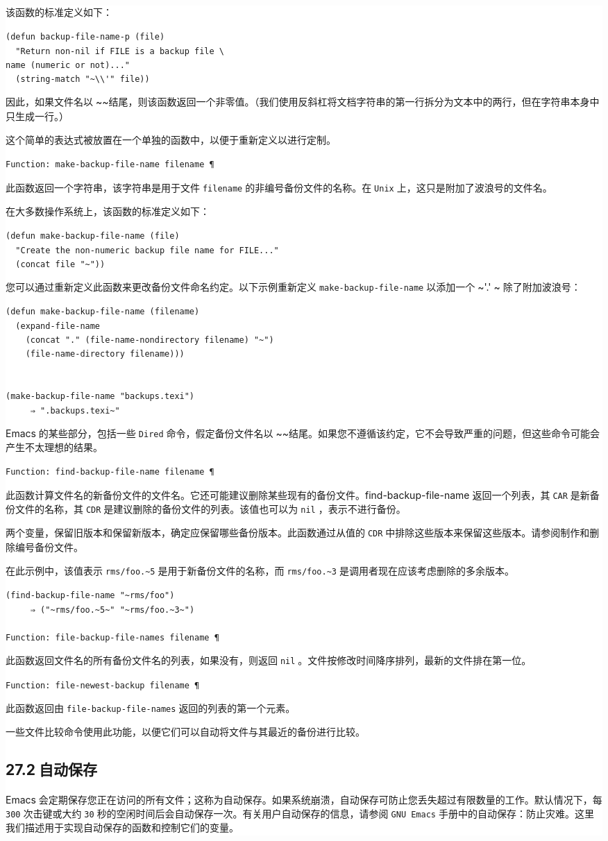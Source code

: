 该函数的标准定义如下：

    (defun backup-file-name-p (file)
      "Return non-nil if FILE is a backup file \
    name (numeric or not)..."
      (string-match "~\\'" file))

因此，如果文件名以 ~~结尾，则该函数返回一个非零值。（我们使用反斜杠将文档字符串的第一行拆分为文本中的两行，但在字符串本身中只生成一行。）

这个简单的表达式被放置在一个单独的函数中，以便于重新定义以进行定制。

    Function: make-backup-file-name filename ¶

此函数返回一个字符串，该字符串是用于文件 `filename` 的非编号备份文件的名称。在 `Unix` 上，这只是附加了波浪号的文件名。

在大多数操作系统上，该函数的标准定义如下：

    (defun make-backup-file-name (file)
      "Create the non-numeric backup file name for FILE..."
      (concat file "~"))

您可以通过重新定义此函数来更改备份文件命名约定。以下示例重新定义 `make-backup-file-name` 以添加一个 ~'.' ~ 除了附加波浪号：

    (defun make-backup-file-name (filename)
      (expand-file-name
        (concat "." (file-name-nondirectory filename) "~")
        (file-name-directory filename)))
    
    
    (make-backup-file-name "backups.texi")
         ⇒ ".backups.texi~"

Emacs 的某些部分，包括一些 `Dired` 命令，假定备份文件名以 ~~结尾。如果您不遵循该约定，它不会导致严重的问题，但这些命令可能会产生不太理想的结果。

    Function: find-backup-file-name filename ¶

此函数计算文件名的新备份文件的文件名。它还可能建议删除某些现有的备份文件。find-backup-file-name 返回一个列表，其 `CAR` 是新备份文件的名称，其 `CDR` 是建议删除的备份文件的列表。该值也可以为 `nil` ，表示不进行备份。

两个变量，保留旧版本和保留新版本，确定应保留哪些备份版本。此函数通过从值的 `CDR` 中排除这些版本来保留这些版本。请参阅制作和删除编号备份文件。

在此示例中，该值表示 `rms/foo.~5` 是用于新备份文件的名称，而 `rms/foo.~3` 是调用者现在应该考虑删除的多余版本。

    (find-backup-file-name "~rms/foo")
         ⇒ ("~rms/foo.~5~" "~rms/foo.~3~")

    Function: file-backup-file-names filename ¶

此函数返回文件名的所有备份文件名的列表，如果没有，则返回 `nil` 。文件按修改时间降序排列，最新的文件排在第一位。

    Function: file-newest-backup filename ¶

此函数返回由 `file-backup-file-names` 返回的列表的第一个元素。

一些文件比较命令使用此功能，以便它们可以自动将文件与其最近的备份进行比较。


<a id="orgf707b4c"></a>

## 27.2 自动保存

Emacs 会定期保存您正在访问的所有文件；这称为自动保存。如果系统崩溃，自动保存可防止您丢失超过有限数量的工作。默认情况下，每 `300` 次击键或大约 `30` 秒的空闲时间后会自动保存一次。有关用户自动保存的信息，请参阅 `GNU Emacs` 手册中的自动保存：防止灾难。这里我们描述用于实现自动保存的函数和控制它们的变量。
